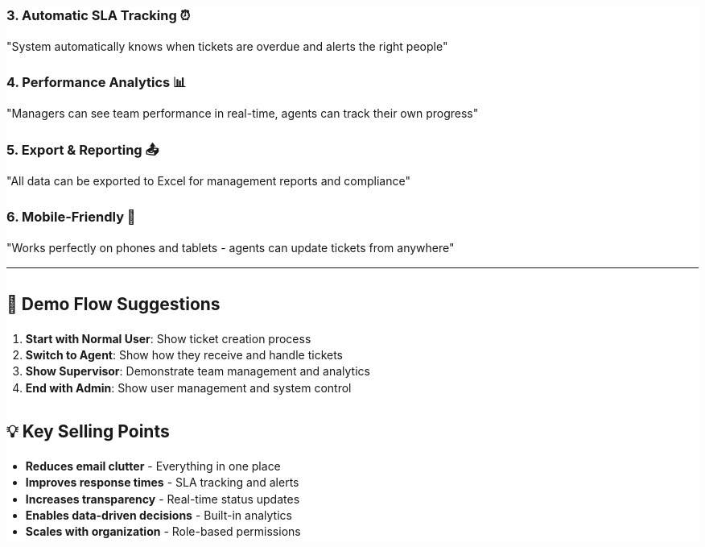 ### 3. **Automatic SLA Tracking** ⏰
"System automatically knows when tickets are overdue and alerts the right people"

### 4. **Performance Analytics** 📊
"Managers can see team performance in real-time, agents can track their own progress"

### 5. **Export & Reporting** 📤
"All data can be exported to Excel for management reports and compliance"

### 6. **Mobile-Friendly** 📱
"Works perfectly on phones and tablets - agents can update tickets from anywhere"

---

## 🎯 Demo Flow Suggestions

1. **Start with Normal User**: Show ticket creation process
2. **Switch to Agent**: Show how they receive and handle tickets
3. **Show Supervisor**: Demonstrate team management and analytics
4. **End with Admin**: Show user management and system control

## 💡 Key Selling Points
- **Reduces email clutter** - Everything in one place
- **Improves response times** - SLA tracking and alerts
- **Increases transparency** - Real-time status updates
- **Enables data-driven decisions** - Built-in analytics
- **Scales with organization** - Role-based permissions